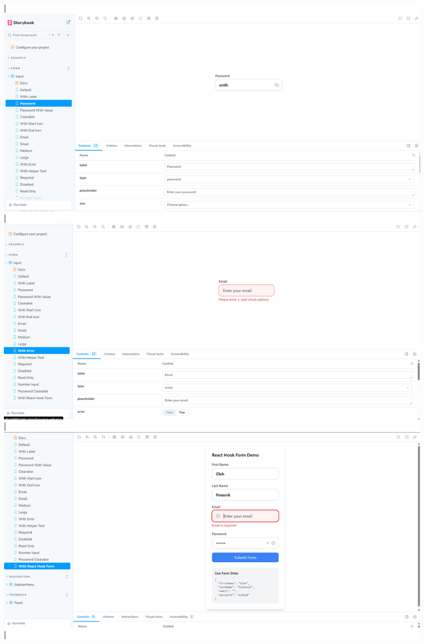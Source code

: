 | ![Basic Input](./screenshots/input-basic.png) | ![Password Input](./screenshots/input-password.png) | ![Number Input](./screenshots/input-number.png) |